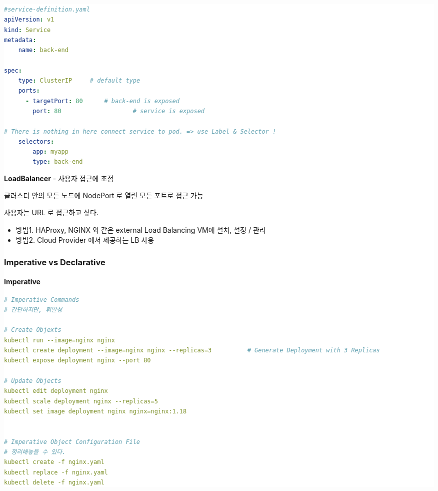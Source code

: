 ```yaml
#service-definition.yaml
apiVersion: v1
kind: Service
metadata: 
	name: back-end

spec: 
    type: ClusterIP 	# default type 
    ports:
      - targetPort: 80		# back-end is exposed 
        port: 80					# service is exposed

# There is nothing in here connect service to pod. => use Label & Selector ! 
    selectors:
        app: myapp
        type: back-end
```



**LoadBalancer** - 사용자 접근에 초점 

클러스터 안의 모든 노드에 NodePort 로 열린 모든 포트로 접근 가능 

사용자는 URL 로 접근하고 싶다. 

- 방법1. HAProxy, NGINX 와 같은 external Load Balancing VM에 설치, 설정 / 관리 
- 방법2. Cloud Provider 에서 제공하는 LB 사용 



### Imperative vs Declarative



**Imperative**

```yaml
# Imperative Commands 
# 간단하지만, 휘발성 

# Create Objexts
kubectl run --image=nginx nginx
kubectl create deployment --image=nginx nginx --replicas=3			# Generate Deployment with 3 Replicas
kubectl expose deployment nginx --port 80

# Update Objects 
kubectl edit deployment nginx			
kubectl scale deployment nginx --replicas=5						
kubectl set image deployment nginx nginx=nginx:1.18


# Imperative Object Configuration File 
# 정리해놓을 수 있다. 
kubectl create -f nginx.yaml
kubectl replace -f nginx.yaml
kubectl delete -f nginx.yaml
```
